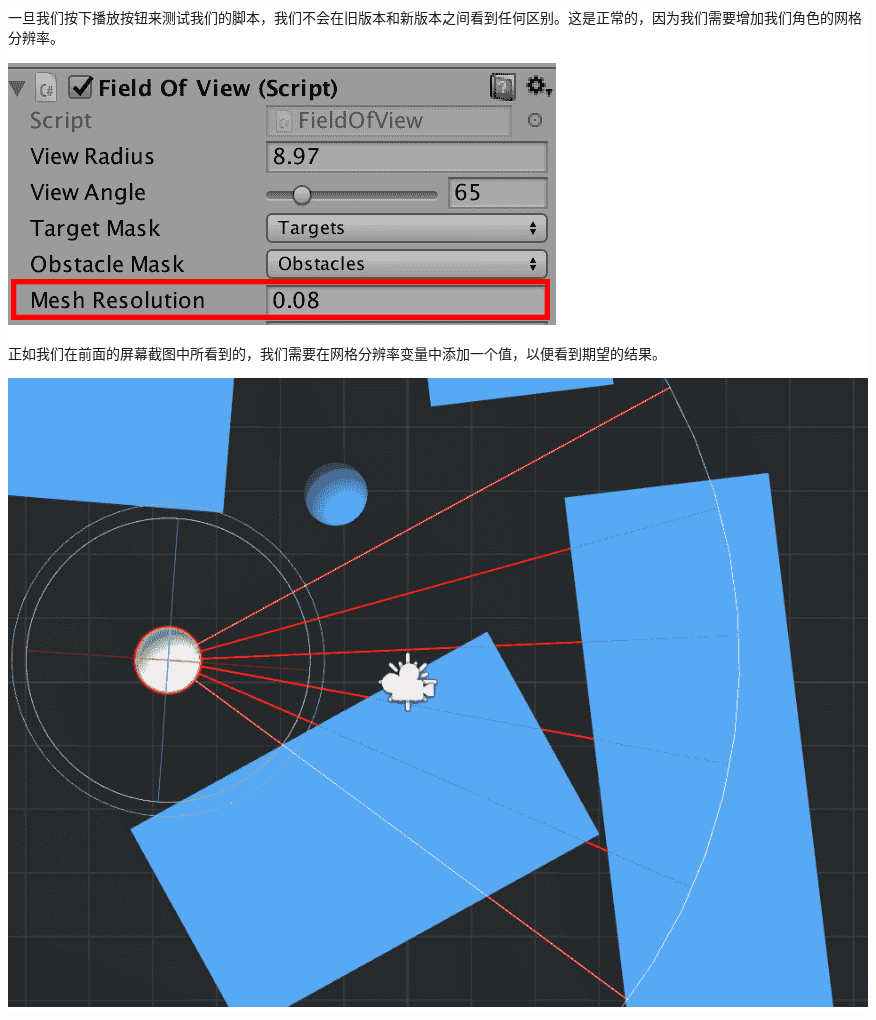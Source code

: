 一旦我们按下播放按钮来测试我们的脚本，我们不会在旧版本和新版本之间看到任何区别。这是正常的，因为我们需要增加我们角色的网格分辨率。

![图片](img/fbeb3b37-d971-4b52-aec0-de7e0f2652bb.png)

正如我们在前面的屏幕截图中所看到的，我们需要在网格分辨率变量中添加一个值，以便看到期望的结果。

![图片](img/a9f5c71a-1b2d-4b44-b89a-38acc21c00d3.png)
